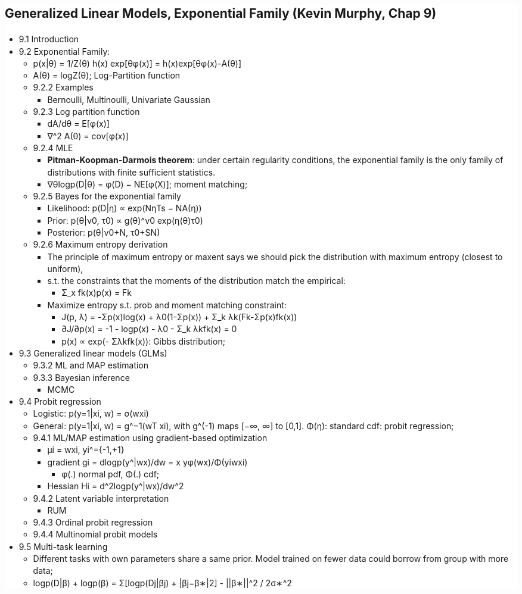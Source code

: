 ## Generalized Linear Models, Exponential Family (Kevin Murphy, Chap 9)
- 9.1 Introduction
- 9.2 Exponential Family:
	- p(x|θ) = 1/Z(θ) h(x) exp[θφ(x)] = h(x)exp[θφ(x)-A(θ)]
	- A(θ) = logZ(θ); Log-Partition function
	- 9.2.2 Examples
		- Bernoulli, Multinoulli, Univariate Gaussian
	- 9.2.3 Log partition function
		- dA/dθ = E[φ(x)]
		- ∇^2 A(θ) = cov[φ(x)]
	- 9.2.4 MLE
		- **Pitman-Koopman-Darmois theorem**: under certain regularity conditions, the exponential family is the only family of distributions with finite sufficient statistics.
		- ∇θlogp(D|θ) = φ(D) − NE[φ(X)]; moment matching;
	- 9.2.5 Bayes for the exponential family
		- Likelihood: p(D|η) ∝ exp(NηTs − NA(η))
		- Prior: p(θ|ν0, τ0) ∝ g(θ)^ν0 exp(η(θ)τ0)
		- Posterior: p(θ|ν0+N, τ0+SN)
	- 9.2.6 Maximum entropy derivation
		- The principle of maximum entropy or maxent says we should pick the distribution with maximum entropy (closest to uniform),
		- s.t. the constraints that the moments of the distribution match the empirical:
			- Σ_x fk(x)p(x) = Fk
		- Maximize entropy s.t. prob and moment matching constraint:
			- J(p, λ) = -Σp(x)log(x) + λ0(1-Σp(x)) + Σ_k λk(Fk-Σp(x)fk(x))
			- ∂J/∂p(x) = -1 - logp(x) - λ0 - Σ_k λkfk(x) = 0
			- p(x) ∝ exp(- Σλkfk(x)): Gibbs distribution;
- 9.3 Generalized linear models (GLMs)
	- 9.3.2 ML and MAP estimation
	- 9.3.3 Bayesian inference
		- MCMC
- 9.4 Probit regression
	- Logistic: p(y=1|xi, w) = σ(wxi)
	- General: p(y=1|xi, w) = g^−1(wT xi), with g^(-1) maps [−∞, ∞] to [0,1]. Φ(η): standard cdf: probit regression;
	- 9.4.1 ML/MAP estimation using gradient-based optimization
		- μi = wxi, yi^={-1,+1}
		- gradient gi = dlogp(y^|wx)/dw = x yφ(wx)/Φ(yiwxi)
			- φ(.) normal pdf, Φ(.) cdf;
		- Hessian Hi = d^2logp(y^|wx)/dw^2
	- 9.4.2 Latent variable interpretation
		- RUM
	- 9.4.3 Ordinal probit regression
	- 9.4.4 Multinomial probit models
- 9.5 Multi-task learning
	- Different tasks with own parameters share a same prior. Model trained on fewer data could borrow from group with more data;
	- logp(D|β) + logp(β) = Σ[logp(Dj|βj) + |βj−β∗|2] - ||β∗||^2 / 2σ∗^2
